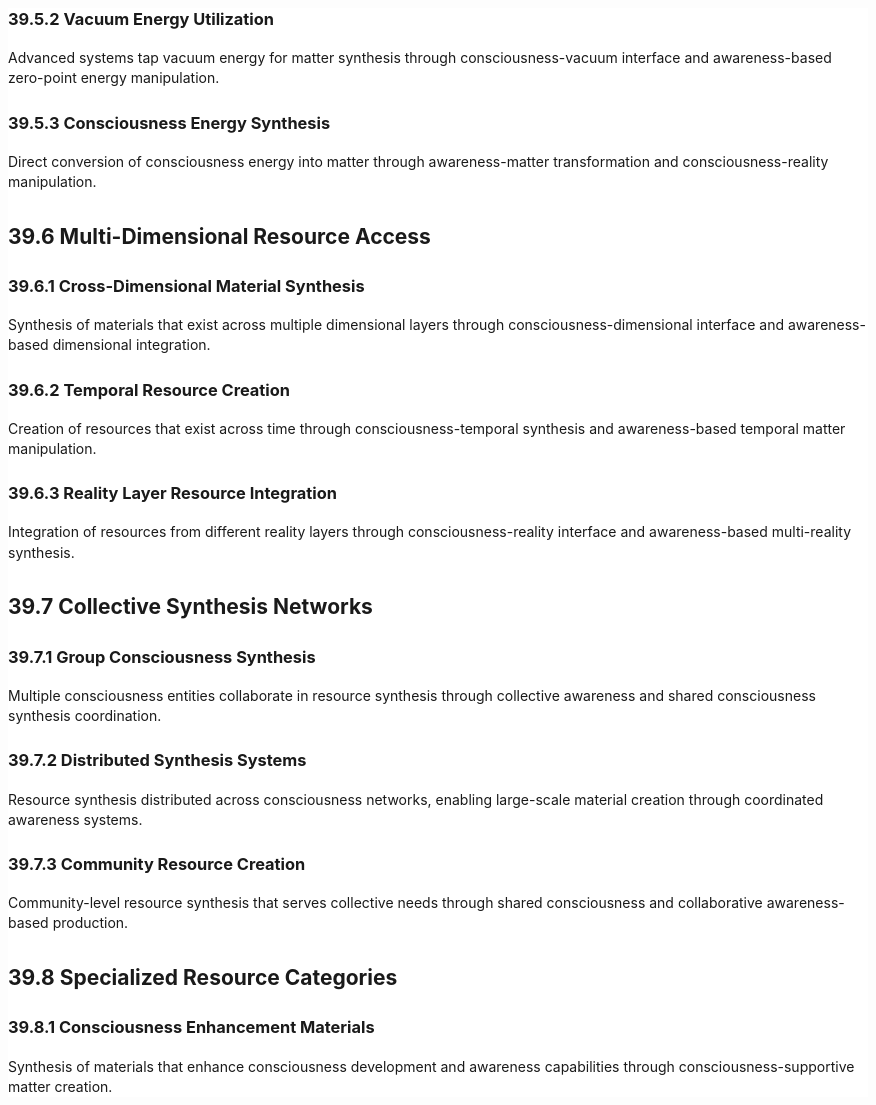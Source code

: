 ### 39.5.2 Vacuum Energy Utilization

Advanced systems tap vacuum energy for matter synthesis through consciousness-vacuum interface and awareness-based zero-point energy manipulation.

### 39.5.3 Consciousness Energy Synthesis

Direct conversion of consciousness energy into matter through awareness-matter transformation and consciousness-reality manipulation.

## 39.6 Multi-Dimensional Resource Access

### 39.6.1 Cross-Dimensional Material Synthesis

Synthesis of materials that exist across multiple dimensional layers through consciousness-dimensional interface and awareness-based dimensional integration.

### 39.6.2 Temporal Resource Creation

Creation of resources that exist across time through consciousness-temporal synthesis and awareness-based temporal matter manipulation.

### 39.6.3 Reality Layer Resource Integration

Integration of resources from different reality layers through consciousness-reality interface and awareness-based multi-reality synthesis.

## 39.7 Collective Synthesis Networks

### 39.7.1 Group Consciousness Synthesis

Multiple consciousness entities collaborate in resource synthesis through collective awareness and shared consciousness synthesis coordination.

### 39.7.2 Distributed Synthesis Systems

Resource synthesis distributed across consciousness networks, enabling large-scale material creation through coordinated awareness systems.

### 39.7.3 Community Resource Creation

Community-level resource synthesis that serves collective needs through shared consciousness and collaborative awareness-based production.

## 39.8 Specialized Resource Categories

### 39.8.1 Consciousness Enhancement Materials

Synthesis of materials that enhance consciousness development and awareness capabilities through consciousness-supportive matter creation.
